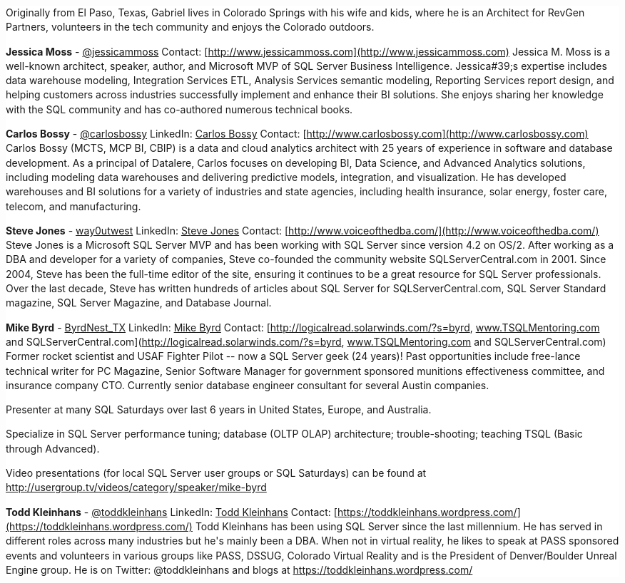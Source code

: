 Originally from El Paso, Texas, Gabriel lives in Colorado Springs with his wife and kids, where he is an Architect for RevGen Partners, volunteers in the tech community and enjoys the Colorado outdoors.
 
**Jessica Moss**  - [@jessicammoss](https://www.twitter.com/@jessicammoss)
Contact: [http://www.jessicammoss.com](http://www.jessicammoss.com)
Jessica M. Moss is a well-known architect, speaker, author, and Microsoft MVP of SQL Server Business Intelligence.  Jessica#39;s expertise includes data warehouse modeling, Integration Services ETL, Analysis Services semantic modeling, Reporting Services report design, and helping customers across industries successfully implement and enhance their BI solutions. She enjoys sharing her knowledge with the SQL community and has co-authored numerous technical books.
 
**Carlos Bossy**  - [@carlosbossy](https://www.twitter.com/@carlosbossy)
LinkedIn: [Carlos Bossy](http://www.linkedin/in/carlosbossy)
Contact: [http://www.carlosbossy.com](http://www.carlosbossy.com)
Carlos Bossy (MCTS, MCP BI, CBIP) is a data and cloud analytics architect with 25 years of experience in software and database development. As a principal of Datalere, Carlos focuses on developing BI, Data Science, and Advanced Analytics solutions, including modeling data warehouses and delivering predictive models, integration, and visualization. He has developed warehouses and BI solutions for a variety of industries and state agencies, including health insurance, solar energy, foster care, telecom, and manufacturing.
 
**Steve Jones**  - [way0utwest](https://www.twitter.com/way0utwest)
LinkedIn: [Steve Jones](http://www.linkedin.com/in/way0utwest)
Contact: [http://www.voiceofthedba.com/](http://www.voiceofthedba.com/)
Steve Jones is a Microsoft SQL Server MVP and has been working with SQL Server since version 4.2 on OS/2. After working as a DBA and developer for a variety of companies, Steve co-founded the community website SQLServerCentral.com in 2001.
Since 2004, Steve has been the full-time editor of the site, ensuring it continues to be a great resource for SQL Server professionals. Over the last decade, Steve has written hundreds of articles about SQL Server for SQLServerCentral.com, SQL Server Standard magazine, SQL Server Magazine, and Database Journal.
 
**Mike Byrd**  - [ByrdNest_TX](https://www.twitter.com/ByrdNest_TX)
LinkedIn: [Mike Byrd](http://www.linkedin.com/pub/mike-byrd/1/aa0/bbb)
Contact: [http://logicalread.solarwinds.com/?s=byrd, www.TSQLMentoring.com and SQLServerCentral.com](http://logicalread.solarwinds.com/?s=byrd, www.TSQLMentoring.com and SQLServerCentral.com)
Former rocket scientist and USAF Fighter Pilot -- now a SQL Server geek (24 years)! Past opportunities include free-lance technical writer for PC Magazine, Senior Software Manager for government sponsored munitions effectiveness committee, and insurance company CTO.  Currently senior database engineer consultant for several Austin companies.  

Presenter at many SQL Saturdays over last 6 years in United States, Europe, and Australia.

Specialize in SQL Server performance tuning; database (OLTP  OLAP) architecture; trouble-shooting; teaching TSQL (Basic through Advanced).

Video presentations (for local SQL Server user groups or SQL Saturdays) can be found at http://usergroup.tv/videos/category/speaker/mike-byrd
 
**Todd Kleinhans**  - [@toddkleinhans](https://www.twitter.com/@toddkleinhans)
LinkedIn: [Todd Kleinhans](http://www.linkedin.com/pub/todd-kleinhans/0/920/981)
Contact: [https://toddkleinhans.wordpress.com/](https://toddkleinhans.wordpress.com/)
Todd Kleinhans has been using SQL Server since the last millennium. He has served in different roles across many industries but he's mainly been a DBA. When not in virtual reality, he likes to speak at PASS sponsored events and volunteers in various groups like PASS, DSSUG, Colorado Virtual Reality and is the President of Denver/Boulder Unreal Engine group. He is on Twitter: @toddkleinhans and blogs at https://toddkleinhans.wordpress.com/
 